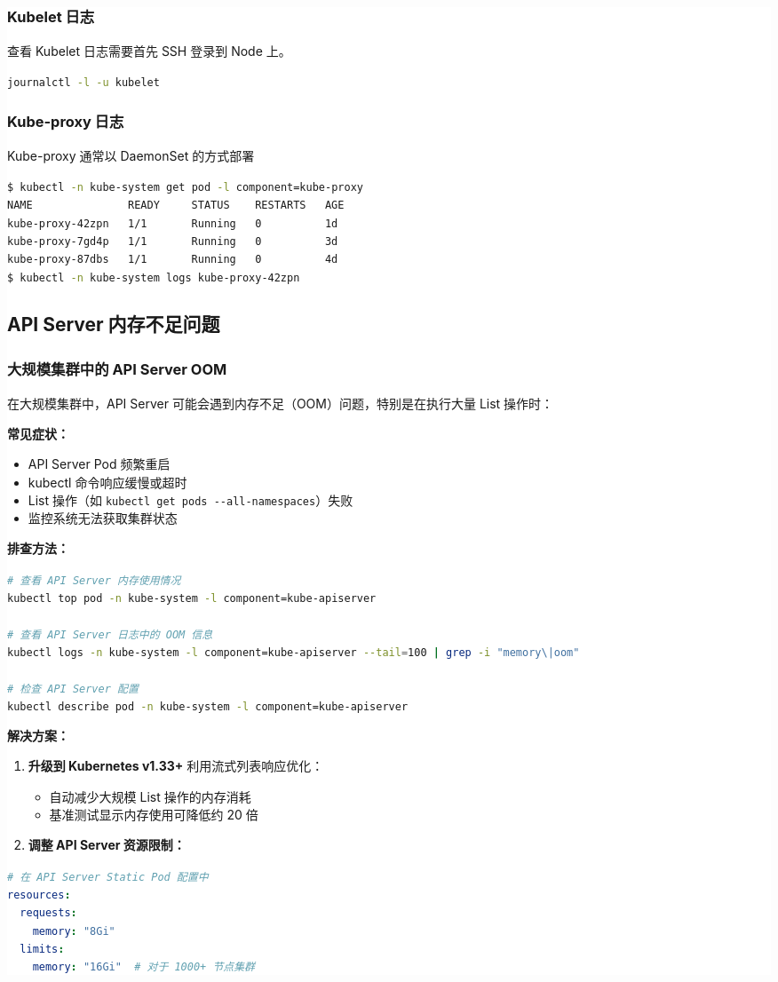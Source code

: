 ### Kubelet 日志

查看 Kubelet 日志需要首先 SSH 登录到 Node 上。

```bash
journalctl -l -u kubelet
```

### Kube-proxy 日志

Kube-proxy 通常以 DaemonSet 的方式部署

```bash
$ kubectl -n kube-system get pod -l component=kube-proxy
NAME               READY     STATUS    RESTARTS   AGE
kube-proxy-42zpn   1/1       Running   0          1d
kube-proxy-7gd4p   1/1       Running   0          3d
kube-proxy-87dbs   1/1       Running   0          4d
$ kubectl -n kube-system logs kube-proxy-42zpn
```

## API Server 内存不足问题

### 大规模集群中的 API Server OOM

在大规模集群中，API Server 可能会遇到内存不足（OOM）问题，特别是在执行大量 List 操作时：

**常见症状：**
- API Server Pod 频繁重启
- kubectl 命令响应缓慢或超时
- List 操作（如 `kubectl get pods --all-namespaces`）失败
- 监控系统无法获取集群状态

**排查方法：**
```bash
# 查看 API Server 内存使用情况
kubectl top pod -n kube-system -l component=kube-apiserver

# 查看 API Server 日志中的 OOM 信息
kubectl logs -n kube-system -l component=kube-apiserver --tail=100 | grep -i "memory\|oom"

# 检查 API Server 配置
kubectl describe pod -n kube-system -l component=kube-apiserver
```

**解决方案：**

1. **升级到 Kubernetes v1.33+** 利用流式列表响应优化：
   - 自动减少大规模 List 操作的内存消耗
   - 基准测试显示内存使用可降低约 20 倍

2. **调整 API Server 资源限制：**
```yaml
# 在 API Server Static Pod 配置中
resources:
  requests:
    memory: "8Gi"
  limits:
    memory: "16Gi"  # 对于 1000+ 节点集群
```
